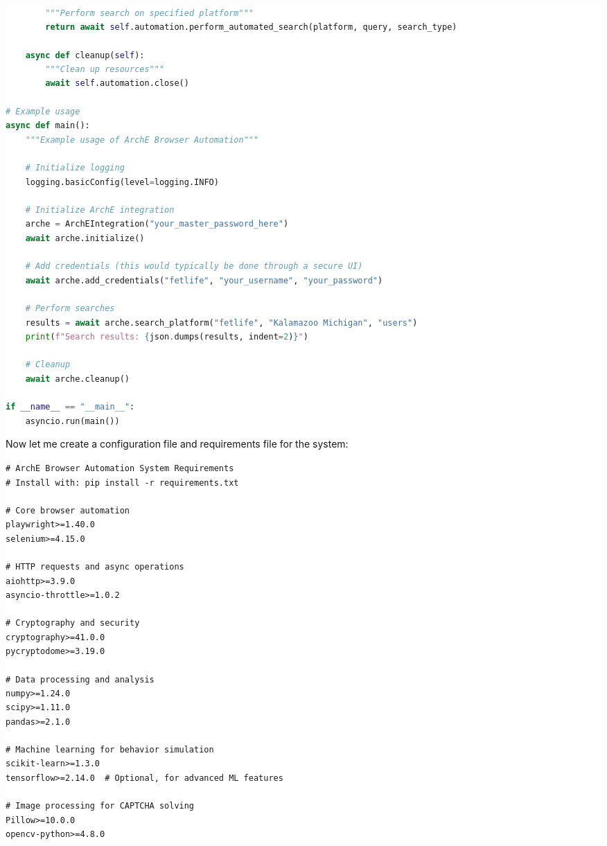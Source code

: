 ```python
        """Perform search on specified platform"""
        return await self.automation.perform_automated_search(platform, query, search_type)
    
    async def cleanup(self):
        """Clean up resources"""
        await self.automation.close()

# Example usage
async def main():
    """Example usage of ArchE Browser Automation"""
    
    # Initialize logging
    logging.basicConfig(level=logging.INFO)
    
    # Initialize ArchE integration
    arche = ArchEIntegration("your_master_password_here")
    await arche.initialize()
    
    # Add credentials (this would typically be done through a secure UI)
    await arche.add_credentials("fetlife", "your_username", "your_password")
    
    # Perform searches
    results = await arche.search_platform("fetlife", "Kalamazoo Michigan", "users")
    print(f"Search results: {json.dumps(results, indent=2)}")
    
    # Cleanup
    await arche.cleanup()

if __name__ == "__main__":
    asyncio.run(main())
```

Now let me create a configuration file and requirements file for the system:


```plaintext
# ArchE Browser Automation System Requirements
# Install with: pip install -r requirements.txt

# Core browser automation
playwright>=1.40.0
selenium>=4.15.0

# HTTP requests and async operations
aiohttp>=3.9.0
asyncio-throttle>=1.0.2

# Cryptography and security
cryptography>=41.0.0
pycryptodome>=3.19.0

# Data processing and analysis
numpy>=1.24.0
scipy>=1.11.0
pandas>=2.1.0

# Machine learning for behavior simulation
scikit-learn>=1.3.0
tensorflow>=2.14.0  # Optional, for advanced ML features

# Image processing for CAPTCHA solving
Pillow>=10.0.0
opencv-python>=4.8.0

```